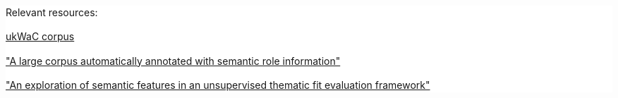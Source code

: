 Relevant resources:

[ukWaC corpus](http://wacky.sslmit.unibo.it/doku.php?id=corpora)

["A large corpus automatically annotated with semantic role information"](http://dgfs2017.uni-saarland.de/wordpress/abstracts/clposter/cl_5_saye.pdf)

["An exploration of semantic features in an unsupervised thematic fit evaluation framework"](http://www.coli.uni-saarland.de/~asayeed/roledm-journal.pdf)
